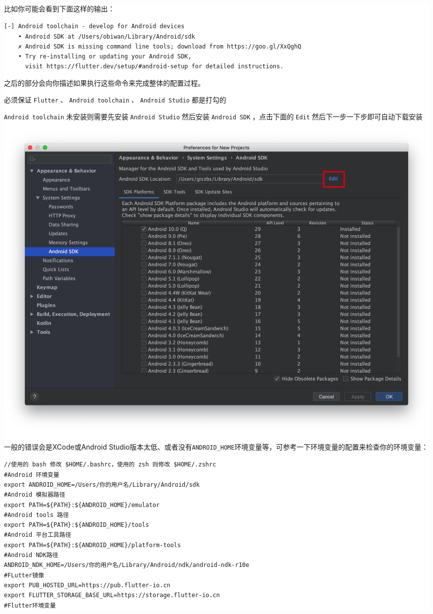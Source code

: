 比如你可能会看到下面这样的输出：

```
[-] Android toolchain - develop for Android devices
    • Android SDK at /Users/obiwan/Library/Android/sdk
    ✗ Android SDK is missing command line tools; download from https://goo.gl/XxQghQ
    • Try re-installing or updating your Android SDK,
      visit https://flutter.dev/setup/#android-setup for detailed instructions.
```

之后的部分会向你描述如果执行这些命令来完成整体的配置过程。

必须保证 `Flutter`  、 `Android toolchain` 、 `Android Studio` 都是打勾的

`Android toolchain` 未安装则需要先安装 `Android Studio` 然后安装 `Android SDK` ，点击下面的 `Edit` 然后下一步一下步即可自动下载安装

![image-20191115210330859](./img/Xnip2019-11-15_21-04-41.jpg)

一般的错误会是XCode或Android Studio版本太低、或者没有`ANDROID_HOME`环境变量等，可参考一下环境变量的配置来检查你的环境变量：

```shell
//使用的 bash 修改 $HOME/.bashrc，使用的 zsh 则修改 $HOME/.zshrc
#Android 环境变量
export ANDROID_HOME=/Users/你的用户名/Library/Android/sdk
#Android 模拟器路径
export PATH=${PATH}:${ANDROID_HOME}/emulator
#Android tools 路径
export PATH=${PATH}:${ANDROID_HOME}/tools
#Android 平台工具路径
export PATH=${PATH}:${ANDROID_HOME}/platform-tools
#Android NDK路径
ANDROID_NDK_HOME=/Users/你的用户名/Library/Android/ndk/android-ndk-r10e
#FLutter镜像
export PUB_HOSTED_URL=https://pub.flutter-io.cn
export FLUTTER_STORAGE_BASE_URL=https://storage.flutter-io.cn
#Flutter环境变量
```